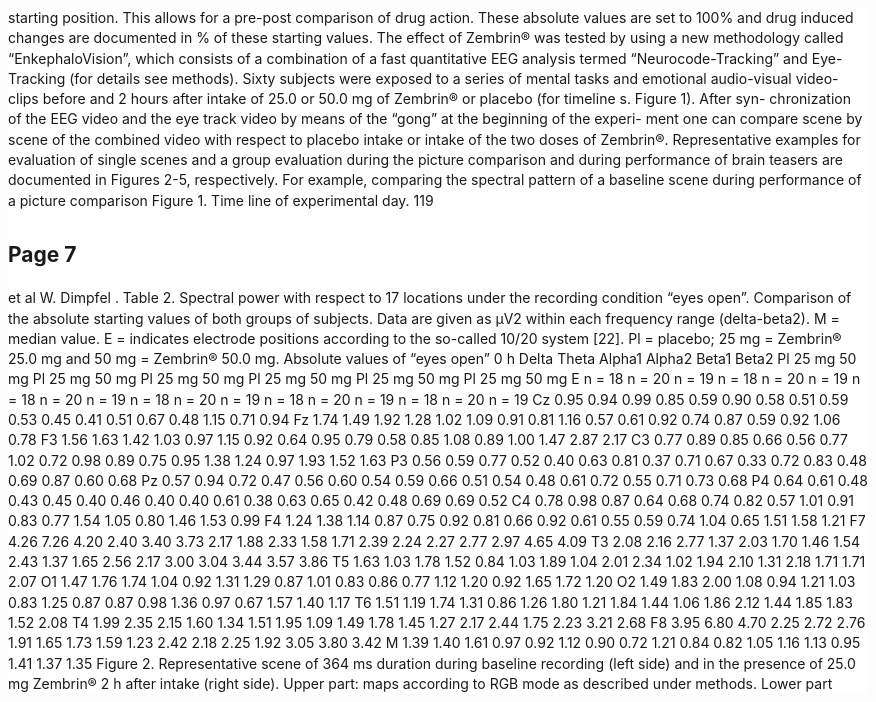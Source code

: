 starting position. This allows for a pre-post comparison of drug action. These absolute values are set to 100%
and drug induced changes are documented in % of these starting values.
The effect of Zembrin® was tested by using a new methodology called “EnkephaloVision”, which consists of
a combination of a fast quantitative EEG analysis termed “Neurocode-Tracking” and Eye-Tracking (for details
see methods). Sixty subjects were exposed to a series of mental tasks and emotional audio-visual video-clips
before and 2 hours after intake of 25.0 or 50.0 mg of Zembrin® or placebo (for timeline s. Figure 1). After syn-
chronization of the EEG video and the eye track video by means of the “gong” at the beginning of the experi-
ment one can compare scene by scene of the combined video with respect to placebo intake or intake of the two
doses of Zembrin®. Representative examples for evaluation of single scenes and a group evaluation during the
picture comparison and during performance of brain teasers are documented in Figures 2-5, respectively.
For example, comparing the spectral pattern of a baseline scene during performance of a picture comparison
Figure 1. Time line of experimental day.
119

## Page 7

et al
W. Dimpfel .
Table 2. Spectral power with respect to 17 locations under the recording condition “eyes open”. Comparison of the absolute
starting values of both groups of subjects. Data are given as µV2 within each frequency range (delta-beta2). M = median
value. E = indicates electrode positions according to the so-called 10/20 system [22]. Pl = placebo; 25 mg = Zembrin® 25.0
mg and 50 mg = Zembrin® 50.0 mg.
Absolute values of “eyes open” 0 h
Delta Theta Alpha1 Alpha2 Beta1 Beta2
Pl 25 mg 50 mg Pl 25 mg 50 mg Pl 25 mg 50 mg Pl 25 mg 50 mg Pl 25 mg 50 mg Pl 25 mg 50 mg
E
n = 18 n = 20 n = 19 n = 18 n = 20 n = 19 n = 18 n = 20 n = 19 n = 18 n = 20 n = 19 n = 18 n = 20 n = 19 n = 18 n = 20 n = 19
Cz 0.95 0.94 0.99 0.85 0.59 0.90 0.58 0.51 0.59 0.53 0.45 0.41 0.51 0.67 0.48 1.15 0.71 0.94
Fz 1.74 1.49 1.92 1.28 1.02 1.09 0.91 0.81 1.16 0.57 0.61 0.92 0.74 0.87 0.59 0.92 1.06 0.78
F3 1.56 1.63 1.42 1.03 0.97 1.15 0.92 0.64 0.95 0.79 0.58 0.85 1.08 0.89 1.00 1.47 2.87 2.17
C3 0.77 0.89 0.85 0.66 0.56 0.77 1.02 0.72 0.98 0.89 0.75 0.95 1.38 1.24 0.97 1.93 1.52 1.63
P3 0.56 0.59 0.77 0.52 0.40 0.63 0.81 0.37 0.71 0.67 0.33 0.72 0.83 0.48 0.69 0.87 0.60 0.68
Pz 0.57 0.94 0.72 0.47 0.56 0.60 0.54 0.59 0.66 0.51 0.54 0.48 0.61 0.72 0.55 0.71 0.73 0.68
P4 0.64 0.61 0.48 0.43 0.45 0.40 0.46 0.40 0.40 0.61 0.38 0.63 0.65 0.42 0.48 0.69 0.69 0.52
C4 0.78 0.98 0.87 0.64 0.68 0.74 0.82 0.57 1.01 0.91 0.83 0.77 1.54 1.05 0.80 1.46 1.53 0.99
F4 1.24 1.38 1.14 0.87 0.75 0.92 0.81 0.66 0.92 0.61 0.55 0.59 0.74 1.04 0.65 1.51 1.58 1.21
F7 4.26 7.26 4.20 2.40 3.40 3.73 2.17 1.88 2.33 1.58 1.71 2.39 2.24 2.27 2.77 2.97 4.65 4.09
T3 2.08 2.16 2.77 1.37 2.03 1.70 1.46 1.54 2.43 1.37 1.65 2.56 2.17 3.00 3.04 3.44 3.57 3.86
T5 1.63 1.03 1.78 1.52 0.84 1.03 1.89 1.04 2.01 2.34 1.02 1.94 2.10 1.31 2.18 1.71 1.71 2.07
O1 1.47 1.76 1.74 1.04 0.92 1.31 1.29 0.87 1.01 0.83 0.86 0.77 1.12 1.20 0.92 1.65 1.72 1.20
O2 1.49 1.83 2.00 1.08 0.94 1.21 1.03 0.83 1.25 0.87 0.87 0.98 1.36 0.97 0.67 1.57 1.40 1.17
T6 1.51 1.19 1.74 1.31 0.86 1.26 1.80 1.21 1.84 1.44 1.06 1.86 2.12 1.44 1.85 1.83 1.52 2.08
T4 1.99 2.35 2.15 1.60 1.34 1.51 1.95 1.09 1.49 1.78 1.45 1.27 2.17 2.44 1.75 2.23 3.21 2.68
F8 3.95 6.80 4.70 2.25 2.72 2.76 1.91 1.65 1.73 1.59 1.23 2.42 2.18 2.25 1.92 3.05 3.80 3.42
M 1.39 1.40 1.61 0.97 0.92 1.12 0.90 0.72 1.21 0.84 0.82 1.05 1.16 1.13 0.95 1.41 1.37 1.35
Figure 2. Representative scene of 364 ms duration during baseline recording (left side) and in the presence of 25.0 mg
Zembrin® 2 h after intake (right side). Upper part: maps according to RGB mode as described under methods. Lower part